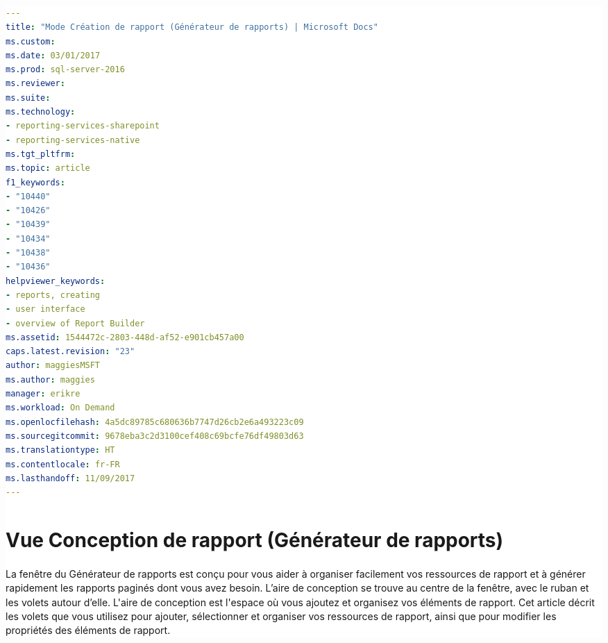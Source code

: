 ```yaml
---
title: "Mode Création de rapport (Générateur de rapports) | Microsoft Docs"
ms.custom: 
ms.date: 03/01/2017
ms.prod: sql-server-2016
ms.reviewer: 
ms.suite: 
ms.technology:
- reporting-services-sharepoint
- reporting-services-native
ms.tgt_pltfrm: 
ms.topic: article
f1_keywords:
- "10440"
- "10426"
- "10439"
- "10434"
- "10438"
- "10436"
helpviewer_keywords:
- reports, creating
- user interface
- overview of Report Builder
ms.assetid: 1544472c-2803-448d-af52-e901cb457a00
caps.latest.revision: "23"
author: maggiesMSFT
ms.author: maggies
manager: erikre
ms.workload: On Demand
ms.openlocfilehash: 4a5dc89785c680636b7747d26cb2e6a493223c09
ms.sourcegitcommit: 9678eba3c2d3100cef408c69bcfe76df49803d63
ms.translationtype: HT
ms.contentlocale: fr-FR
ms.lasthandoff: 11/09/2017
---
```

# <a name="report-design-view-report-builder"></a>Vue Conception de rapport (Générateur de rapports)
  La fenêtre du Générateur de rapports est conçu pour vous aider à organiser facilement vos ressources de rapport et à générer rapidement les rapports paginés dont vous avez besoin. L’aire de conception se trouve au centre de la fenêtre, avec le ruban et les volets autour d’elle. L'aire de conception est l'espace où vous ajoutez et organisez vos éléments de rapport. Cet article décrit les volets que vous utilisez pour ajouter, sélectionner et organiser vos ressources de rapport, ainsi que pour modifier les propriétés des éléments de rapport.  
  